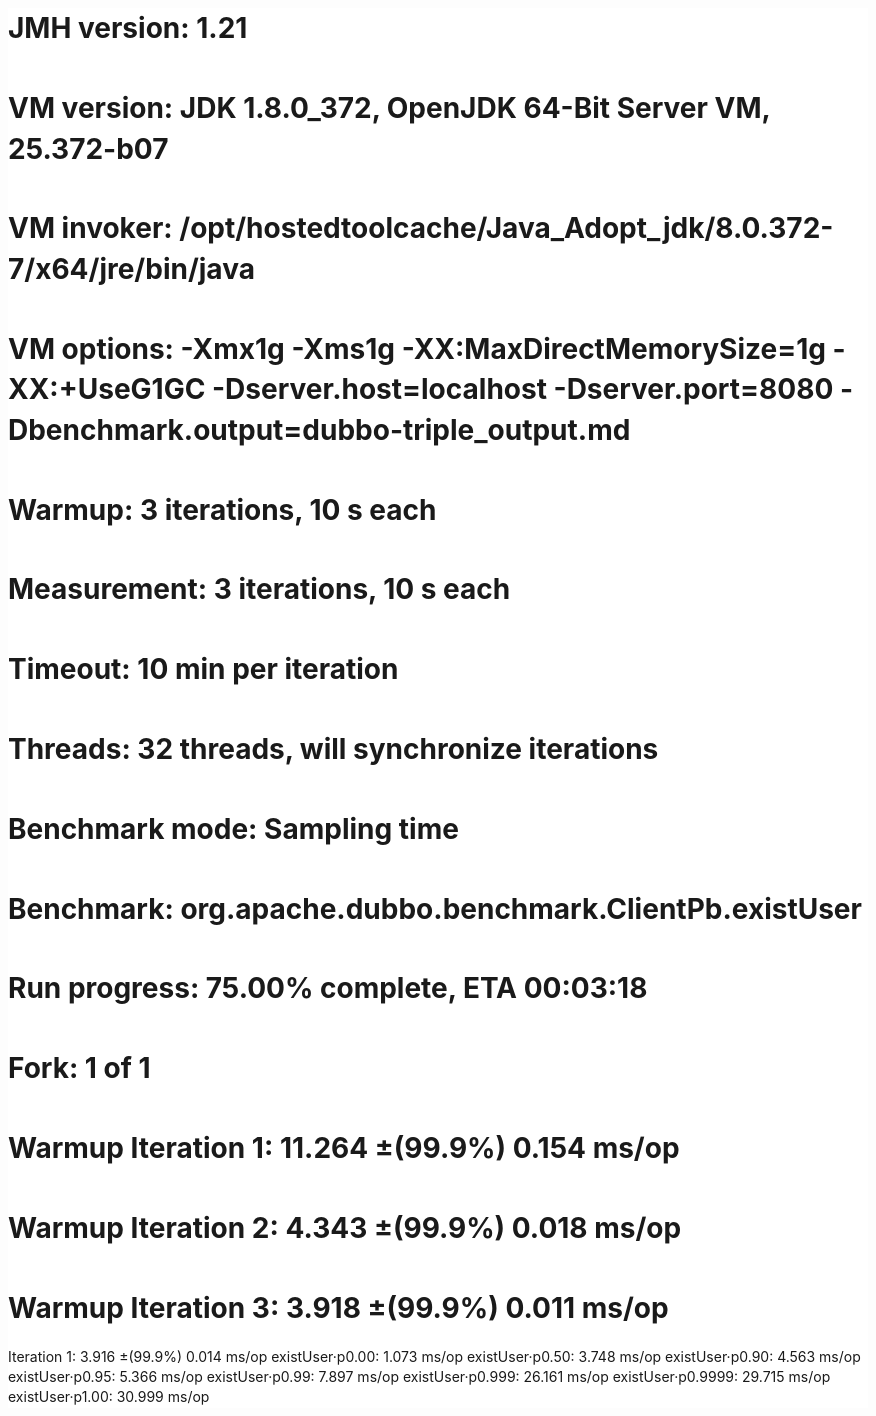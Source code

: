 
# JMH version: 1.21
# VM version: JDK 1.8.0_372, OpenJDK 64-Bit Server VM, 25.372-b07
# VM invoker: /opt/hostedtoolcache/Java_Adopt_jdk/8.0.372-7/x64/jre/bin/java
# VM options: -Xmx1g -Xms1g -XX:MaxDirectMemorySize=1g -XX:+UseG1GC -Dserver.host=localhost -Dserver.port=8080 -Dbenchmark.output=dubbo-triple_output.md
# Warmup: 3 iterations, 10 s each
# Measurement: 3 iterations, 10 s each
# Timeout: 10 min per iteration
# Threads: 32 threads, will synchronize iterations
# Benchmark mode: Sampling time
# Benchmark: org.apache.dubbo.benchmark.ClientPb.existUser

# Run progress: 75.00% complete, ETA 00:03:18
# Fork: 1 of 1
# Warmup Iteration   1: 11.264 ±(99.9%) 0.154 ms/op
# Warmup Iteration   2: 4.343 ±(99.9%) 0.018 ms/op
# Warmup Iteration   3: 3.918 ±(99.9%) 0.011 ms/op
Iteration   1: 3.916 ±(99.9%) 0.014 ms/op
                 existUser·p0.00:   1.073 ms/op
                 existUser·p0.50:   3.748 ms/op
                 existUser·p0.90:   4.563 ms/op
                 existUser·p0.95:   5.366 ms/op
                 existUser·p0.99:   7.897 ms/op
                 existUser·p0.999:  26.161 ms/op
                 existUser·p0.9999: 29.715 ms/op
                 existUser·p1.00:   30.999 ms/op
